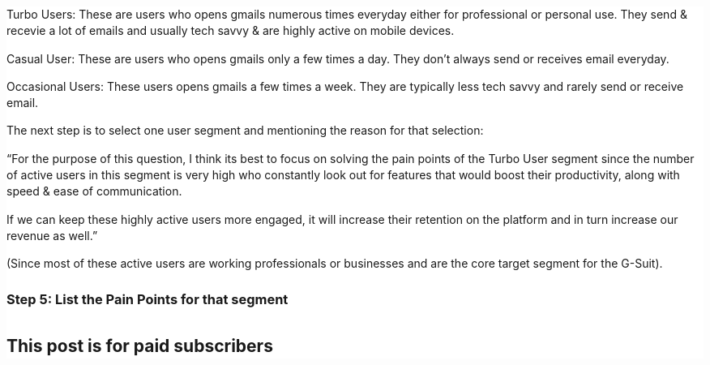 Turbo Users:  These are users who opens gmails numerous times everyday either for professional or personal use. They send & recevie a lot of emails and usually tech savvy & are highly active on mobile devices.



Casual User: These are users who opens gmails only a few times a day. They don’t always send or receives email everyday.

Occasional Users: These users opens gmails a few times a week. They are typically less tech savvy and rarely send or receive email.





The next step is to select one user segment and mentioning the reason for that selection:

“For the purpose of this question, I think its best to focus on solving the pain points of the Turbo User segment since the number of active users in this segment is very high who constantly look out for features that would boost their productivity, along with speed & ease of communication.

If we can keep these highly active users more engaged, it will increase their retention on the platform and in turn increase our revenue as well.”

(Since most of these active users are working professionals or businesses and are the core target segment for the G-Suit).



### Step 5: List the Pain Points for that segment

## This post is for paid subscribers

